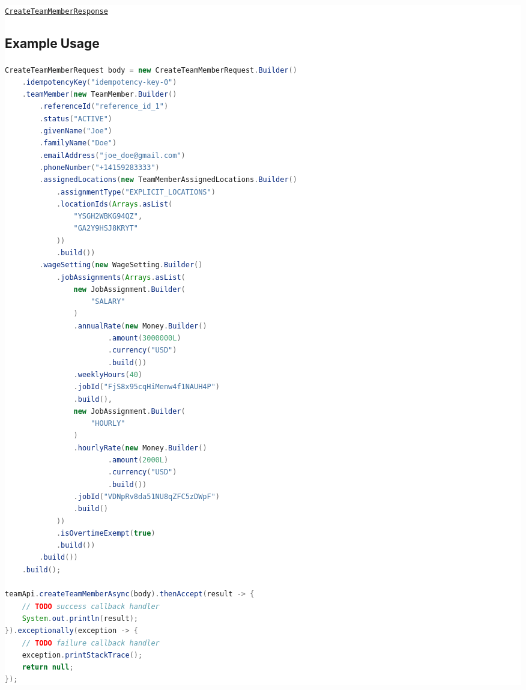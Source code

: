 [`CreateTeamMemberResponse`](../../doc/models/create-team-member-response.md)

## Example Usage

```java
CreateTeamMemberRequest body = new CreateTeamMemberRequest.Builder()
    .idempotencyKey("idempotency-key-0")
    .teamMember(new TeamMember.Builder()
        .referenceId("reference_id_1")
        .status("ACTIVE")
        .givenName("Joe")
        .familyName("Doe")
        .emailAddress("joe_doe@gmail.com")
        .phoneNumber("+14159283333")
        .assignedLocations(new TeamMemberAssignedLocations.Builder()
            .assignmentType("EXPLICIT_LOCATIONS")
            .locationIds(Arrays.asList(
                "YSGH2WBKG94QZ",
                "GA2Y9HSJ8KRYT"
            ))
            .build())
        .wageSetting(new WageSetting.Builder()
            .jobAssignments(Arrays.asList(
                new JobAssignment.Builder(
                    "SALARY"
                )
                .annualRate(new Money.Builder()
                        .amount(3000000L)
                        .currency("USD")
                        .build())
                .weeklyHours(40)
                .jobId("FjS8x95cqHiMenw4f1NAUH4P")
                .build(),
                new JobAssignment.Builder(
                    "HOURLY"
                )
                .hourlyRate(new Money.Builder()
                        .amount(2000L)
                        .currency("USD")
                        .build())
                .jobId("VDNpRv8da51NU8qZFC5zDWpF")
                .build()
            ))
            .isOvertimeExempt(true)
            .build())
        .build())
    .build();

teamApi.createTeamMemberAsync(body).thenAccept(result -> {
    // TODO success callback handler
    System.out.println(result);
}).exceptionally(exception -> {
    // TODO failure callback handler
    exception.printStackTrace();
    return null;
});
```

